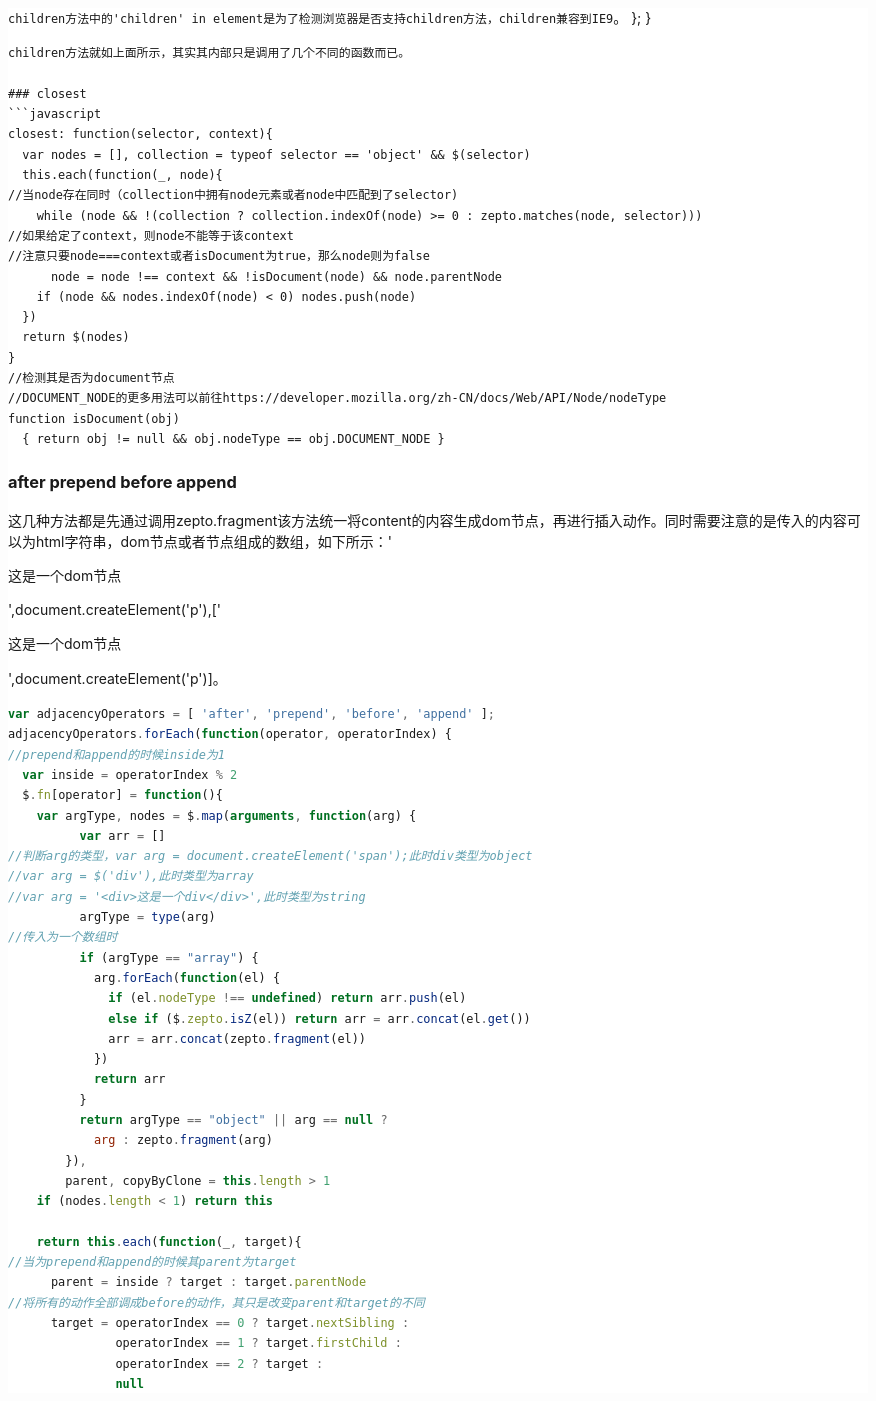 ```children方法中的'children' in element是为了检测浏览器是否支持children方法，children兼容到IE9```。
        };
}
```
children方法就如上面所示，其实其内部只是调用了几个不同的函数而已。

### closest
```javascript
closest: function(selector, context){
  var nodes = [], collection = typeof selector == 'object' && $(selector)
  this.each(function(_, node){
//当node存在同时（collection中拥有node元素或者node中匹配到了selector)
    while (node && !(collection ? collection.indexOf(node) >= 0 : zepto.matches(node, selector)))
//如果给定了context，则node不能等于该context
//注意只要node===context或者isDocument为true，那么node则为false
      node = node !== context && !isDocument(node) && node.parentNode
    if (node && nodes.indexOf(node) < 0) nodes.push(node)
  })
  return $(nodes)
}
//检测其是否为document节点
//DOCUMENT_NODE的更多用法可以前往https://developer.mozilla.org/zh-CN/docs/Web/API/Node/nodeType
function isDocument(obj)
  { return obj != null && obj.nodeType == obj.DOCUMENT_NODE }
```
### after prepend before append
这几种方法都是先通过调用zepto.fragment该方法统一将content的内容生成dom节点，再进行插入动作。同时需要注意的是传入的内容可以为html字符串，dom节点或者节点组成的数组，如下所示：'<p>这是一个dom节点</p>',document.createElement('p'),['<p>这是一个dom节点</p>',document.createElement('p')]。

```javascript
var adjacencyOperators = [ 'after', 'prepend', 'before', 'append' ];
adjacencyOperators.forEach(function(operator, operatorIndex) {
//prepend和append的时候inside为1
  var inside = operatorIndex % 2
  $.fn[operator] = function(){
    var argType, nodes = $.map(arguments, function(arg) {
          var arr = []
//判断arg的类型，var arg = document.createElement('span');此时div类型为object
//var arg = $('div'),此时类型为array
//var arg = '<div>这是一个div</div>',此时类型为string
          argType = type(arg)
//传入为一个数组时
          if (argType == "array") {
            arg.forEach(function(el) {
              if (el.nodeType !== undefined) return arr.push(el)
              else if ($.zepto.isZ(el)) return arr = arr.concat(el.get())
              arr = arr.concat(zepto.fragment(el))
            })
            return arr
          }
          return argType == "object" || arg == null ?
            arg : zepto.fragment(arg)
        }),
        parent, copyByClone = this.length > 1
    if (nodes.length < 1) return this

    return this.each(function(_, target){
//当为prepend和append的时候其parent为target
      parent = inside ? target : target.parentNode
//将所有的动作全部调成before的动作，其只是改变parent和target的不同
      target = operatorIndex == 0 ? target.nextSibling :
               operatorIndex == 1 ? target.firstChild :
               operatorIndex == 2 ? target :
               null
```